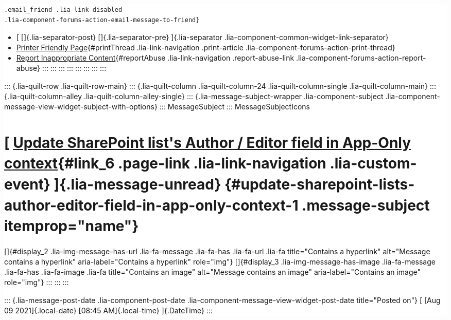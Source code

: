     .email_friend .lia-link-disabled
    .lia-component-forums-action-email-message-to-friend}
-   [ []{.lia-separator-post} []{.lia-separator-pre} ]{.lia-separator
    .lia-component-common-widget-link-separator}
-   [Printer Friendly
    Page](/t5/blogs/blogarticleprintpage/blog-id/Microsoft365PnPBlog/article-id/401){#printThread
    .lia-link-navigation .print-article
    .lia-component-forums-action-print-thread}
-   [Report Inappropriate
    Content](/t5/notifications/notifymoderatorpage/message-uid/2622569){#reportAbuse
    .lia-link-navigation .report-abuse-link
    .lia-component-forums-action-report-abuse}
:::
:::
:::
:::
:::
:::
:::
:::

::: {.lia-quilt-row .lia-quilt-row-main}
::: {.lia-quilt-column .lia-quilt-column-24 .lia-quilt-column-single .lia-quilt-column-main}
::: {.lia-quilt-column-alley .lia-quilt-column-alley-single}
::: {.lia-message-subject-wrapper .lia-component-subject .lia-component-message-view-widget-subject-with-options}
::: MessageSubject
::: MessageSubjectIcons
# [ [Update SharePoint list\'s Author / Editor field in App-Only context](/t5/microsoft-365-pnp-blog/update-sharepoint-list-s-author-editor-field-in-app-only-context/ba-p/2622569){#link_6 .page-link .lia-link-navigation .lia-custom-event} ]{.lia-message-unread} {#update-sharepoint-lists-author-editor-field-in-app-only-context-1 .message-subject itemprop="name"}

[]{#display_2 .lia-img-message-has-url .lia-fa-message .lia-fa-has
.lia-fa-url .lia-fa title="Contains a hyperlink"
alt="Message contains a hyperlink" aria-label="Contains a hyperlink"
role="img"} []{#display_3 .lia-img-message-has-image .lia-fa-message
.lia-fa-has .lia-fa-image .lia-fa title="Contains an image"
alt="Message contains an image" aria-label="Contains an image"
role="img"}
:::
:::
:::

::: {.lia-message-post-date .lia-component-post-date .lia-component-message-view-widget-post-date title="Posted on"}
[ [‎Aug 09 2021]{.local-date} [08:45 AM]{.local-time} ]{.DateTime}
:::

